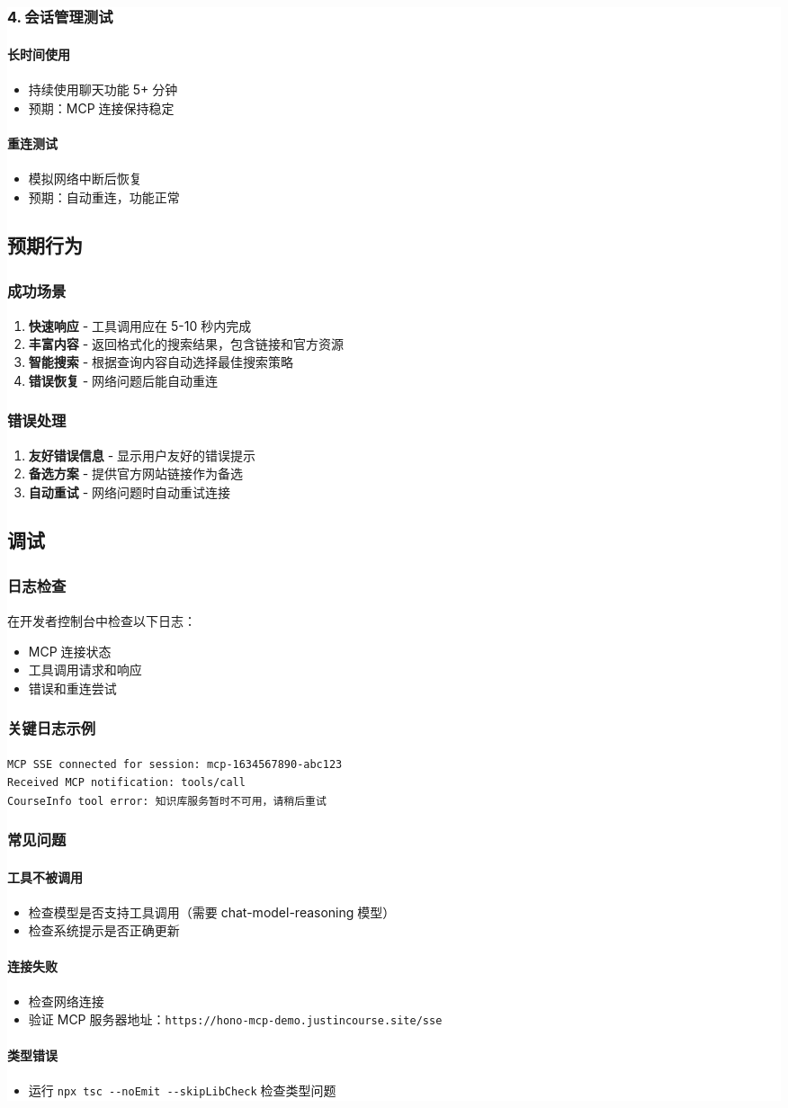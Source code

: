### 4. 会话管理测试

#### 长时间使用
- 持续使用聊天功能 5+ 分钟
- 预期：MCP 连接保持稳定

#### 重连测试
- 模拟网络中断后恢复
- 预期：自动重连，功能正常

## 预期行为

### 成功场景
1. **快速响应** - 工具调用应在 5-10 秒内完成
2. **丰富内容** - 返回格式化的搜索结果，包含链接和官方资源
3. **智能搜索** - 根据查询内容自动选择最佳搜索策略
4. **错误恢复** - 网络问题后能自动重连

### 错误处理
1. **友好错误信息** - 显示用户友好的错误提示
2. **备选方案** - 提供官方网站链接作为备选
3. **自动重试** - 网络问题时自动重试连接

## 调试

### 日志检查
在开发者控制台中检查以下日志：
- MCP 连接状态
- 工具调用请求和响应
- 错误和重连尝试

### 关键日志示例
```
MCP SSE connected for session: mcp-1634567890-abc123
Received MCP notification: tools/call
CourseInfo tool error: 知识库服务暂时不可用，请稍后重试
```

### 常见问题

#### 工具不被调用
- 检查模型是否支持工具调用（需要 chat-model-reasoning 模型）
- 检查系统提示是否正确更新

#### 连接失败
- 检查网络连接
- 验证 MCP 服务器地址：`https://hono-mcp-demo.justincourse.site/sse`

#### 类型错误
- 运行 `npx tsc --noEmit --skipLibCheck` 检查类型问题
